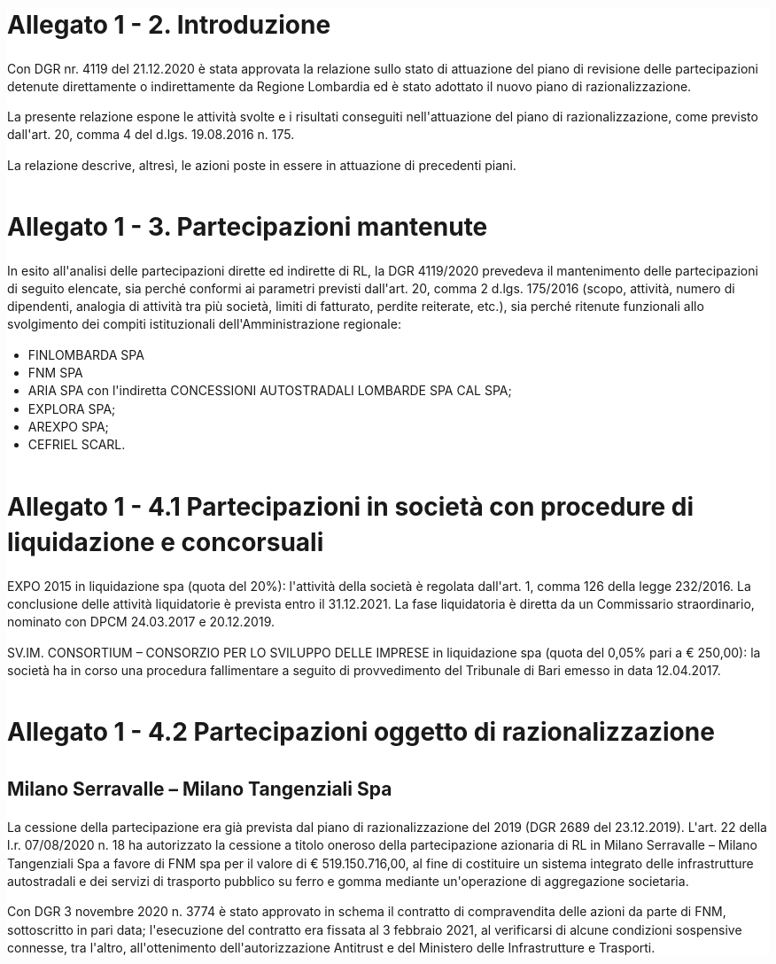 # Allegato 1 - 2. Introduzione
Con DGR nr. 4119 del 21.12.2020 è stata approvata la relazione sullo stato di attuazione del piano di revisione delle partecipazioni detenute direttamente o indirettamente da Regione Lombardia ed è stato adottato il nuovo piano di razionalizzazione.

La presente relazione espone le attività svolte e i risultati conseguiti nell'attuazione del piano di razionalizzazione, come previsto dall'art. 20, comma 4 del d.lgs. 19.08.2016 n. 175.

La relazione descrive, altresì, le azioni poste in essere in attuazione di precedenti piani.

# Allegato 1 - 3. Partecipazioni mantenute
In esito all'analisi delle partecipazioni dirette ed indirette di RL, la DGR 4119/2020 prevedeva il mantenimento delle partecipazioni di seguito elencate, sia perché conformi ai parametri previsti dall'art. 20, comma 2 d.lgs. 175/2016 (scopo, attività, numero di dipendenti, analogia di attività tra più società, limiti di fatturato, perdite reiterate, etc.), sia perché ritenute funzionali allo svolgimento dei compiti istituzionali dell'Amministrazione regionale:
- FINLOMBARDA SPA
- FNM SPA
- ARIA SPA con l'indiretta CONCESSIONI AUTOSTRADALI LOMBARDE SPA CAL SPA;
- EXPLORA SPA;
- AREXPO SPA;
- CEFRIEL SCARL.

# Allegato 1 - 4.1 Partecipazioni in società con procedure di liquidazione e concorsuali
EXPO 2015 in liquidazione spa (quota del 20%): l'attività della società è regolata dall'art. 1, comma 126 della legge 232/2016. La conclusione delle attività liquidatorie è prevista entro il 31.12.2021. La fase liquidatoria è diretta da un Commissario straordinario, nominato con DPCM 24.03.2017 e 20.12.2019.

SV.IM. CONSORTIUM – CONSORZIO PER LO SVILUPPO DELLE IMPRESE in liquidazione spa (quota del 0,05% pari a € 250,00): la società ha in corso una procedura fallimentare a seguito di provvedimento del Tribunale di Bari emesso in data 12.04.2017.

# Allegato 1 - 4.2 Partecipazioni oggetto di razionalizzazione
## Milano Serravalle – Milano Tangenziali Spa
La cessione della partecipazione era già prevista dal piano di razionalizzazione del 2019 (DGR 2689 del 23.12.2019). L'art. 22 della l.r. 07/08/2020 n. 18 ha autorizzato la cessione a titolo oneroso della partecipazione azionaria di RL in Milano Serravalle – Milano Tangenziali Spa a favore di FNM spa per il valore di € 519.150.716,00, al fine di costituire un sistema integrato delle infrastrutture autostradali e dei servizi di trasporto pubblico su ferro e gomma mediante un'operazione di aggregazione societaria.

Con DGR 3 novembre 2020 n. 3774 è stato approvato in schema il contratto di compravendita delle azioni da parte di FNM, sottoscritto in pari data; l'esecuzione del contratto era fissata al 3 febbraio 2021, al verificarsi di alcune condizioni sospensive connesse, tra l'altro, all'ottenimento dell'autorizzazione Antitrust e del Ministero delle Infrastrutture e Trasporti.

